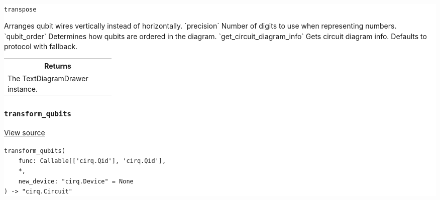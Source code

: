 `transpose`
</td>
<td>
Arranges qubit wires vertically instead of horizontally.
</td>
</tr><tr>
<td>
`precision`
</td>
<td>
Number of digits to use when representing numbers.
</td>
</tr><tr>
<td>
`qubit_order`
</td>
<td>
Determines how qubits are ordered in the diagram.
</td>
</tr><tr>
<td>
`get_circuit_diagram_info`
</td>
<td>
Gets circuit diagram info. Defaults to
protocol with fallback.
</td>
</tr>
</table>




 <table class="responsive fixed orange">
<colgroup><col width="214px"><col></colgroup>
<tr><th colspan="2">Returns</th></tr>
<tr class="alt">
<td colspan="2">
The TextDiagramDrawer instance.
</td>
</tr>

</table>



<h3 id="transform_qubits"><code>transform_qubits</code></h3>

<a target="_blank" href="https://github.com/quantumlib/cirq/tree/master/cirq/circuits/circuit.py">View source</a>

<pre class="devsite-click-to-copy prettyprint lang-py tfo-signature-link">
<code>transform_qubits(
    func: Callable[['cirq.Qid'], 'cirq.Qid'],
    *,
    new_device: "cirq.Device" = None
) -> "cirq.Circuit"
</code></pre>
